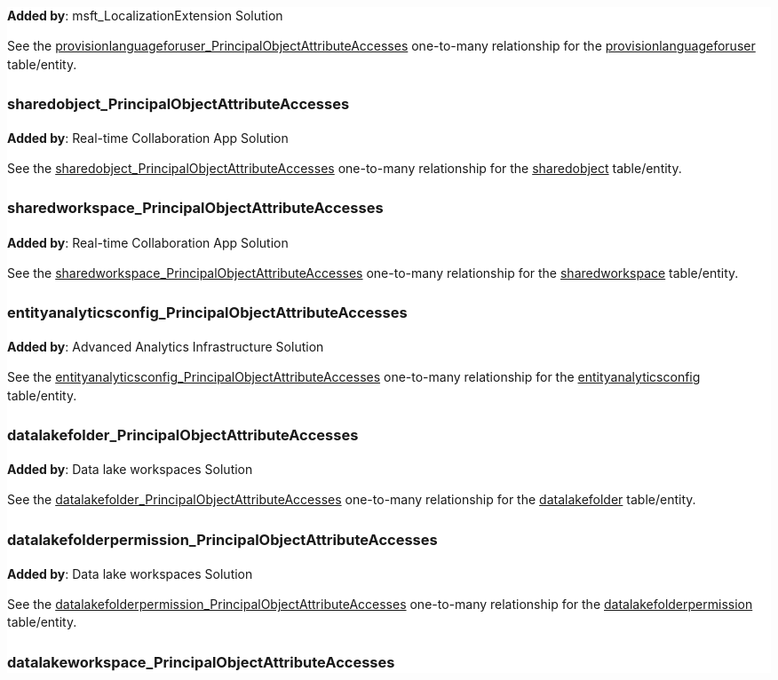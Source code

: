 **Added by**: msft_LocalizationExtension Solution

See the [provisionlanguageforuser_PrincipalObjectAttributeAccesses](provisionlanguageforuser.md#BKMK_provisionlanguageforuser_PrincipalObjectAttributeAccesses) one-to-many relationship for the [provisionlanguageforuser](provisionlanguageforuser.md) table/entity.

### <a name="BKMK_sharedobject_PrincipalObjectAttributeAccesses"></a> sharedobject_PrincipalObjectAttributeAccesses

**Added by**: Real-time Collaboration App Solution

See the [sharedobject_PrincipalObjectAttributeAccesses](sharedobject.md#BKMK_sharedobject_PrincipalObjectAttributeAccesses) one-to-many relationship for the [sharedobject](sharedobject.md) table/entity.

### <a name="BKMK_sharedworkspace_PrincipalObjectAttributeAccesses"></a> sharedworkspace_PrincipalObjectAttributeAccesses

**Added by**: Real-time Collaboration App Solution

See the [sharedworkspace_PrincipalObjectAttributeAccesses](sharedworkspace.md#BKMK_sharedworkspace_PrincipalObjectAttributeAccesses) one-to-many relationship for the [sharedworkspace](sharedworkspace.md) table/entity.

### <a name="BKMK_entityanalyticsconfig_PrincipalObjectAttributeAccesses"></a> entityanalyticsconfig_PrincipalObjectAttributeAccesses

**Added by**: Advanced Analytics Infrastructure Solution

See the [entityanalyticsconfig_PrincipalObjectAttributeAccesses](entityanalyticsconfig.md#BKMK_entityanalyticsconfig_PrincipalObjectAttributeAccesses) one-to-many relationship for the [entityanalyticsconfig](entityanalyticsconfig.md) table/entity.

### <a name="BKMK_datalakefolder_PrincipalObjectAttributeAccesses"></a> datalakefolder_PrincipalObjectAttributeAccesses

**Added by**: Data lake workspaces Solution

See the [datalakefolder_PrincipalObjectAttributeAccesses](datalakefolder.md#BKMK_datalakefolder_PrincipalObjectAttributeAccesses) one-to-many relationship for the [datalakefolder](datalakefolder.md) table/entity.

### <a name="BKMK_datalakefolderpermission_PrincipalObjectAttributeAccesses"></a> datalakefolderpermission_PrincipalObjectAttributeAccesses

**Added by**: Data lake workspaces Solution

See the [datalakefolderpermission_PrincipalObjectAttributeAccesses](datalakefolderpermission.md#BKMK_datalakefolderpermission_PrincipalObjectAttributeAccesses) one-to-many relationship for the [datalakefolderpermission](datalakefolderpermission.md) table/entity.

### <a name="BKMK_datalakeworkspace_PrincipalObjectAttributeAccesses"></a> datalakeworkspace_PrincipalObjectAttributeAccesses
